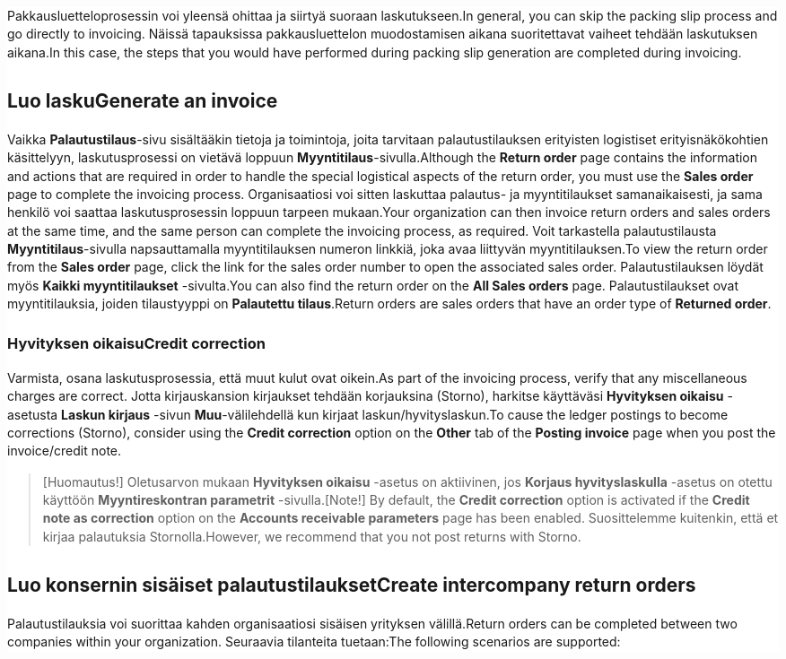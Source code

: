 <span data-ttu-id="49e61-356">Pakkausluetteloprosessin voi yleensä ohittaa ja siirtyä suoraan laskutukseen.</span><span class="sxs-lookup"><span data-stu-id="49e61-356">In general, you can skip the packing slip process and go directly to invoicing.</span></span> <span data-ttu-id="49e61-357">Näissä tapauksissa pakkausluettelon muodostamisen aikana suoritettavat vaiheet tehdään laskutuksen aikana.</span><span class="sxs-lookup"><span data-stu-id="49e61-357">In this case, the steps that you would have performed during packing slip generation are completed during invoicing.</span></span>

## <a name="generate-an-invoice"></a><span data-ttu-id="49e61-358">Luo lasku</span><span class="sxs-lookup"><span data-stu-id="49e61-358">Generate an invoice</span></span>
<span data-ttu-id="49e61-359">Vaikka **Palautustilaus**-sivu sisältääkin tietoja ja toimintoja, joita tarvitaan palautustilauksen erityisten logistiset erityisnäkökohtien käsittelyyn, laskutusprosessi on vietävä loppuun **Myyntitilaus**-sivulla.</span><span class="sxs-lookup"><span data-stu-id="49e61-359">Although the **Return order** page contains the information and actions that are required in order to handle the special logistical aspects of the return order, you must use the **Sales order** page to complete the invoicing process.</span></span> <span data-ttu-id="49e61-360">Organisaatiosi voi sitten laskuttaa palautus- ja myyntitilaukset samanaikaisesti, ja sama henkilö voi saattaa laskutusprosessin loppuun tarpeen mukaan.</span><span class="sxs-lookup"><span data-stu-id="49e61-360">Your organization can then invoice return orders and sales orders at the same time, and the same person can complete the invoicing process, as required.</span></span> <span data-ttu-id="49e61-361">Voit tarkastella palautustilausta **Myyntitilaus**-sivulla napsauttamalla myyntitilauksen numeron linkkiä, joka avaa liittyvän myyntitilauksen.</span><span class="sxs-lookup"><span data-stu-id="49e61-361">To view the return order from the **Sales order** page, click the link for the sales order number to open the associated sales order.</span></span> <span data-ttu-id="49e61-362">Palautustilauksen löydät myös **Kaikki myyntitilaukset** -sivulta.</span><span class="sxs-lookup"><span data-stu-id="49e61-362">You can also find the return order on the **All Sales orders** page.</span></span> <span data-ttu-id="49e61-363">Palautustilaukset ovat myyntitilauksia, joiden tilaustyyppi on **Palautettu tilaus**.</span><span class="sxs-lookup"><span data-stu-id="49e61-363">Return orders are sales orders that have an order type of **Returned order**.</span></span>

### <a name="credit-correction"></a><span data-ttu-id="49e61-364">Hyvityksen oikaisu</span><span class="sxs-lookup"><span data-stu-id="49e61-364">Credit correction</span></span>

<span data-ttu-id="49e61-365">Varmista, osana laskutusprosessia, että muut kulut ovat oikein.</span><span class="sxs-lookup"><span data-stu-id="49e61-365">As part of the invoicing process, verify that any miscellaneous charges are correct.</span></span> <span data-ttu-id="49e61-366">Jotta kirjauskansion kirjaukset tehdään korjauksina (Storno), harkitse käyttäväsi **Hyvityksen oikaisu** -asetusta **Laskun kirjaus** -sivun **Muu**-välilehdellä kun kirjaat laskun/hyvityslaskun.</span><span class="sxs-lookup"><span data-stu-id="49e61-366">To cause the ledger postings to become corrections (Storno), consider using the **Credit correction** option on the **Other** tab of the **Posting invoice** page when you post the invoice/credit note.</span></span> 
><span data-ttu-id="49e61-367">[Huomautus!] Oletusarvon mukaan **Hyvityksen oikaisu** -asetus on aktiivinen, jos **Korjaus hyvityslaskulla** -asetus on otettu käyttöön **Myyntireskontran parametrit** -sivulla.</span><span class="sxs-lookup"><span data-stu-id="49e61-367">[Note!] By default, the **Credit correction** option is activated if the **Credit note as correction** option on the **Accounts receivable parameters** page has been enabled.</span></span> <span data-ttu-id="49e61-368">Suosittelemme kuitenkin, että et kirjaa palautuksia Stornolla.</span><span class="sxs-lookup"><span data-stu-id="49e61-368">However, we recommend that you not post returns with Storno.</span></span>

## <a name="create-intercompany-return-orders"></a><span data-ttu-id="49e61-369">Luo konsernin sisäiset palautustilaukset</span><span class="sxs-lookup"><span data-stu-id="49e61-369">Create intercompany return orders</span></span>
<span data-ttu-id="49e61-370">Palautustilauksia voi suorittaa kahden organisaatiosi sisäisen yrityksen välillä.</span><span class="sxs-lookup"><span data-stu-id="49e61-370">Return orders can be completed between two companies within your organization.</span></span> <span data-ttu-id="49e61-371">Seuraavia tilanteita tuetaan:</span><span class="sxs-lookup"><span data-stu-id="49e61-371">The following scenarios are supported:</span></span>

